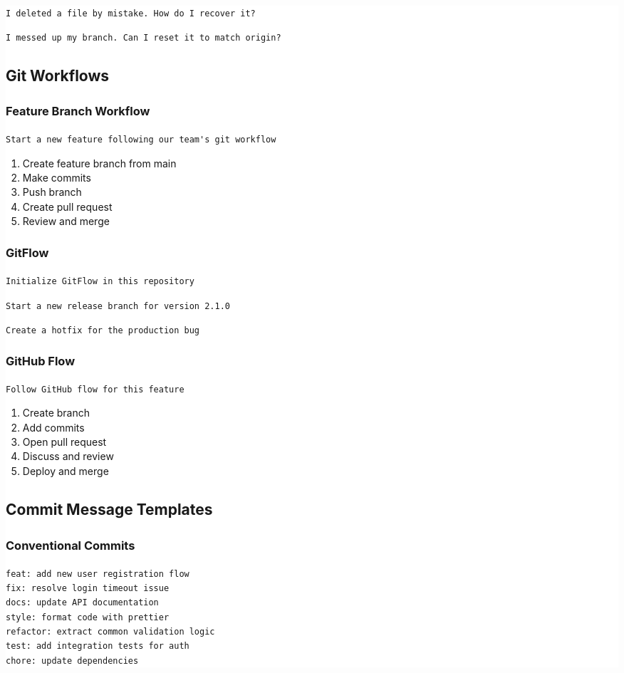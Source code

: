 ```
I deleted a file by mistake. How do I recover it?
```

```
I messed up my branch. Can I reset it to match origin?
```

## Git Workflows

### Feature Branch Workflow

```
Start a new feature following our team's git workflow
```

1. Create feature branch from main
2. Make commits
3. Push branch
4. Create pull request
5. Review and merge

### GitFlow

```
Initialize GitFlow in this repository
```

```
Start a new release branch for version 2.1.0
```

```
Create a hotfix for the production bug
```

### GitHub Flow

```
Follow GitHub flow for this feature
```

1. Create branch
2. Add commits
3. Open pull request
4. Discuss and review
5. Deploy and merge

## Commit Message Templates

### Conventional Commits

```
feat: add new user registration flow
fix: resolve login timeout issue
docs: update API documentation
style: format code with prettier
refactor: extract common validation logic
test: add integration tests for auth
chore: update dependencies
```
